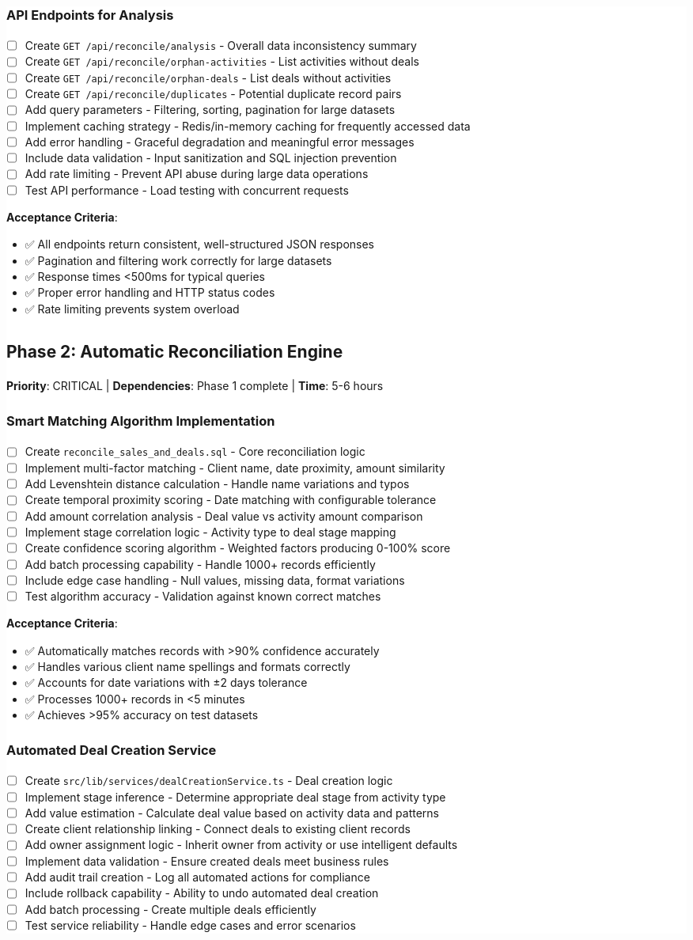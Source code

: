 ### API Endpoints for Analysis
- [ ] Create `GET /api/reconcile/analysis` - Overall data inconsistency summary
- [ ] Create `GET /api/reconcile/orphan-activities` - List activities without deals
- [ ] Create `GET /api/reconcile/orphan-deals` - List deals without activities
- [ ] Create `GET /api/reconcile/duplicates` - Potential duplicate record pairs
- [ ] Add query parameters - Filtering, sorting, pagination for large datasets
- [ ] Implement caching strategy - Redis/in-memory caching for frequently accessed data
- [ ] Add error handling - Graceful degradation and meaningful error messages
- [ ] Include data validation - Input sanitization and SQL injection prevention
- [ ] Add rate limiting - Prevent API abuse during large data operations
- [ ] Test API performance - Load testing with concurrent requests

**Acceptance Criteria**:
- ✅ All endpoints return consistent, well-structured JSON responses
- ✅ Pagination and filtering work correctly for large datasets
- ✅ Response times <500ms for typical queries
- ✅ Proper error handling and HTTP status codes
- ✅ Rate limiting prevents system overload

## Phase 2: Automatic Reconciliation Engine
**Priority**: CRITICAL | **Dependencies**: Phase 1 complete | **Time**: 5-6 hours

### Smart Matching Algorithm Implementation
- [ ] Create `reconcile_sales_and_deals.sql` - Core reconciliation logic
- [ ] Implement multi-factor matching - Client name, date proximity, amount similarity
- [ ] Add Levenshtein distance calculation - Handle name variations and typos
- [ ] Create temporal proximity scoring - Date matching with configurable tolerance
- [ ] Add amount correlation analysis - Deal value vs activity amount comparison
- [ ] Implement stage correlation logic - Activity type to deal stage mapping
- [ ] Create confidence scoring algorithm - Weighted factors producing 0-100% score
- [ ] Add batch processing capability - Handle 1000+ records efficiently
- [ ] Include edge case handling - Null values, missing data, format variations
- [ ] Test algorithm accuracy - Validation against known correct matches

**Acceptance Criteria**:
- ✅ Automatically matches records with >90% confidence accurately
- ✅ Handles various client name spellings and formats correctly
- ✅ Accounts for date variations with ±2 days tolerance
- ✅ Processes 1000+ records in <5 minutes
- ✅ Achieves >95% accuracy on test datasets

### Automated Deal Creation Service
- [ ] Create `src/lib/services/dealCreationService.ts` - Deal creation logic
- [ ] Implement stage inference - Determine appropriate deal stage from activity type
- [ ] Add value estimation - Calculate deal value based on activity data and patterns
- [ ] Create client relationship linking - Connect deals to existing client records
- [ ] Add owner assignment logic - Inherit owner from activity or use intelligent defaults
- [ ] Implement data validation - Ensure created deals meet business rules
- [ ] Add audit trail creation - Log all automated actions for compliance
- [ ] Include rollback capability - Ability to undo automated deal creation
- [ ] Add batch processing - Create multiple deals efficiently
- [ ] Test service reliability - Handle edge cases and error scenarios
